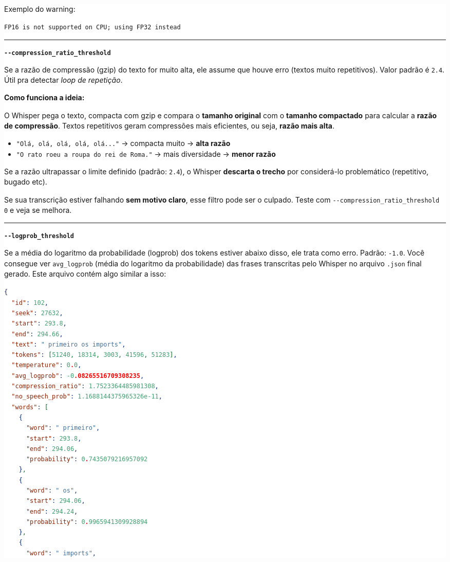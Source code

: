 Exemplo do warning:

```
FP16 is not supported on CPU; using FP32 instead
```

---

**`--compression_ratio_threshold`**

Se a razão de compressão (gzip) do texto for muito alta, ele assume que
houve erro (textos muito repetitivos). Valor padrão é `2.4`. Útil pra
detectar _loop de repetição_.

**Como funciona a ideia:**

O Whisper pega o texto, compacta com gzip e compara o **tamanho original**
com o **tamanho compactado** para calcular a **razão de compressão**.
Textos repetitivos geram compressões mais eficientes, ou seja, **razão
mais alta**.

- `"Olá, olá, olá, olá, olá..."` → compacta muito → **alta razão**
- `"O rato roeu a roupa do rei de Roma."` → mais diversidade → **menor
  razão**

Se a razão ultrapassar o limite definido (padrão: `2.4`), o Whisper
**descarta o trecho** por considerá-lo problemático (repetitivo, bugado
etc).

Se sua transcrição estiver falhando **sem motivo claro**, esse filtro pode
ser o culpado. Teste com `--compression_ratio_threshold 0` e veja se
melhora.

---

**`--logprob_threshold`**

Se a média do logaritmo da probabilidade (logprob) dos tokens estiver
abaixo disso, ele trata como erro. Padrão: `-1.0`. Você consegue ver
`avg_logprob` (média do logaritmo da probabilidade) das frases transcritas
pelo Whisper no arquivo `.json` final gerado. Este arquivo contém algo
similar a isso:

```json
{
  "id": 102,
  "seek": 27632,
  "start": 293.8,
  "end": 294.66,
  "text": " primeiro os imports",
  "tokens": [51240, 18314, 3003, 41596, 51283],
  "temperature": 0.0,
  "avg_logprob": -0.08265516709308235,
  "compression_ratio": 1.7523364485981308,
  "no_speech_prob": 1.1688144375965326e-11,
  "words": [
    {
      "word": " primeiro",
      "start": 293.8,
      "end": 294.06,
      "probability": 0.7435079216957092
    },
    {
      "word": " os",
      "start": 294.06,
      "end": 294.24,
      "probability": 0.9965941309928894
    },
    {
      "word": " imports",
```